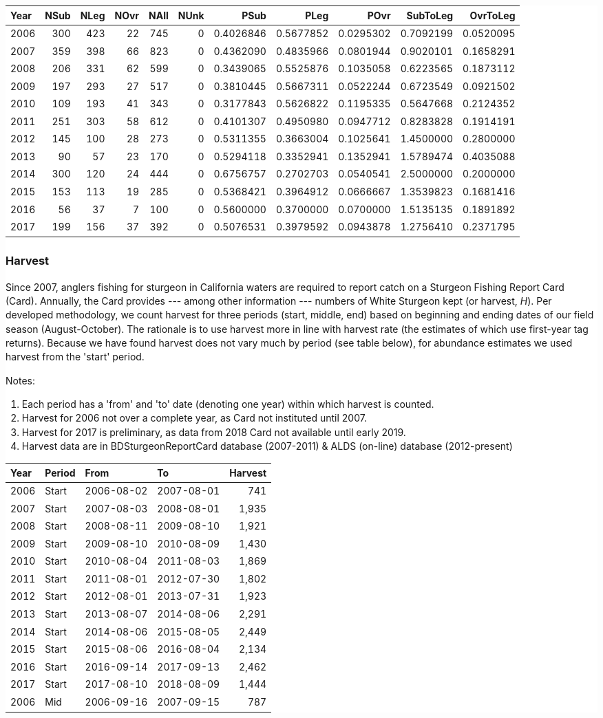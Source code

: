 | Year |  NSub|  NLeg|  NOvr|  NAll|  NUnk|       PSub|       PLeg|       POvr|   SubToLeg|   OvrToLeg|
|:-----|-----:|-----:|-----:|-----:|-----:|----------:|----------:|----------:|----------:|----------:|
| 2006 |   300|   423|    22|   745|     0|  0.4026846|  0.5677852|  0.0295302|  0.7092199|  0.0520095|
| 2007 |   359|   398|    66|   823|     0|  0.4362090|  0.4835966|  0.0801944|  0.9020101|  0.1658291|
| 2008 |   206|   331|    62|   599|     0|  0.3439065|  0.5525876|  0.1035058|  0.6223565|  0.1873112|
| 2009 |   197|   293|    27|   517|     0|  0.3810445|  0.5667311|  0.0522244|  0.6723549|  0.0921502|
| 2010 |   109|   193|    41|   343|     0|  0.3177843|  0.5626822|  0.1195335|  0.5647668|  0.2124352|
| 2011 |   251|   303|    58|   612|     0|  0.4101307|  0.4950980|  0.0947712|  0.8283828|  0.1914191|
| 2012 |   145|   100|    28|   273|     0|  0.5311355|  0.3663004|  0.1025641|  1.4500000|  0.2800000|
| 2013 |    90|    57|    23|   170|     0|  0.5294118|  0.3352941|  0.1352941|  1.5789474|  0.4035088|
| 2014 |   300|   120|    24|   444|     0|  0.6756757|  0.2702703|  0.0540541|  2.5000000|  0.2000000|
| 2015 |   153|   113|    19|   285|     0|  0.5368421|  0.3964912|  0.0666667|  1.3539823|  0.1681416|
| 2016 |    56|    37|     7|   100|     0|  0.5600000|  0.3700000|  0.0700000|  1.5135135|  0.1891892|
| 2017 |   199|   156|    37|   392|     0|  0.5076531|  0.3979592|  0.0943878|  1.2756410|  0.2371795|

### Harvest

Since 2007, anglers fishing for sturgeon in California waters are required to report catch on a Sturgeon Fishing Report Card (Card). Annually, the Card provides --- among other information --- numbers of White Sturgeon kept (or harvest, *H*). Per developed methodology, we count harvest for three periods (start, middle, end) based on beginning and ending dates of our field season (August-October). The rationale is to use harvest more in line with harvest rate (the estimates of which use first-year tag returns). Because we have found harvest does not vary much by period (see table below), for abundance estimates we used harvest from the 'start' period.

Notes:

1.  Each period has a 'from' and 'to' date (denoting one year) within which harvest is counted.
2.  Harvest for 2006 not over a complete year, as Card not instituted until 2007.
3.  Harvest for 2017 is preliminary, as data from 2018 Card not available until early 2019.
4.  Harvest data are in BDSturgeonReportCard database (2007-2011) & ALDS (on-line) database (2012-present)

| Year | Period | From       | To         |  Harvest|
|:-----|:-------|:-----------|:-----------|--------:|
| 2006 | Start  | 2006-08-02 | 2007-08-01 |      741|
| 2007 | Start  | 2007-08-03 | 2008-08-01 |    1,935|
| 2008 | Start  | 2008-08-11 | 2009-08-10 |    1,921|
| 2009 | Start  | 2009-08-10 | 2010-08-09 |    1,430|
| 2010 | Start  | 2010-08-04 | 2011-08-03 |    1,869|
| 2011 | Start  | 2011-08-01 | 2012-07-30 |    1,802|
| 2012 | Start  | 2012-08-01 | 2013-07-31 |    1,923|
| 2013 | Start  | 2013-08-07 | 2014-08-06 |    2,291|
| 2014 | Start  | 2014-08-06 | 2015-08-05 |    2,449|
| 2015 | Start  | 2015-08-06 | 2016-08-04 |    2,134|
| 2016 | Start  | 2016-09-14 | 2017-09-13 |    2,462|
| 2017 | Start  | 2017-08-10 | 2018-08-09 |    1,444|
| 2006 | Mid    | 2006-09-16 | 2007-09-15 |      787|
